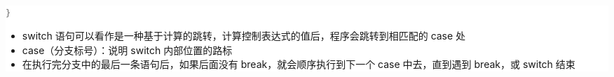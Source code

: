 ```c++
}
```

- switch 语句可以看作是一种基于计算的跳转，计算控制表达式的值后，程序会跳转到相匹配的 case 处
- case（分支标号）：说明 switch 内部位置的路标
- 在执行完分支中的最后一条语句后，如果后面没有 break，就会顺序执行到下一个 case 中去，直到遇到 break，或 switch 结束